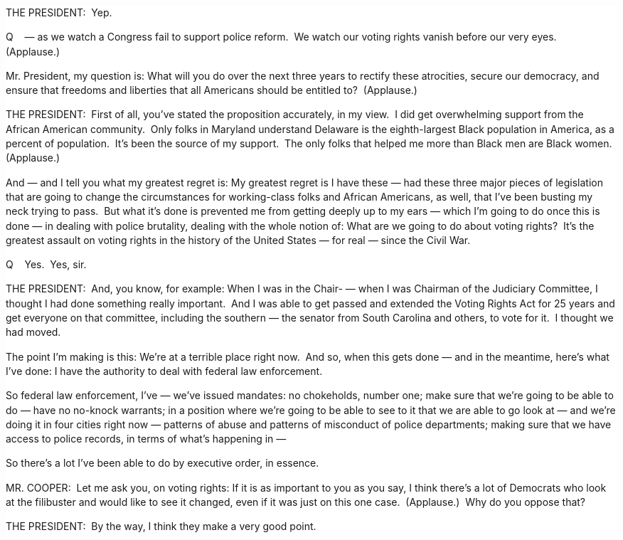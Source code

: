 THE PRESIDENT:  Yep.

Q    — as we watch a Congress fail to support police reform.  We watch
our voting rights vanish before our very eyes.  (Applause.) 

Mr. President, my question is: What will you do over the next three
years to rectify these atrocities, secure our democracy, and ensure that
freedoms and liberties that all Americans should be entitled to? 
(Applause.)

THE PRESIDENT:  First of all, you’ve stated the proposition accurately,
in my view.  I did get overwhelming support from the African American
community.  Only folks in Maryland understand Delaware is the
eighth-largest Black population in America, as a percent of population. 
It’s been the source of my support.  The only folks that helped me more
than Black men are Black women.  (Applause.)

And — and I tell you what my greatest regret is: My greatest regret is I
have these — had these three major pieces of legislation that are going
to change the circumstances for working-class folks and African
Americans, as well, that I’ve been busting my neck trying to pass.  But
what it’s done is prevented me from getting deeply up to my ears — which
I’m going to do once this is done — in dealing with police brutality,
dealing with the whole notion of: What are we going to do about voting
rights?  It’s the greatest assault on voting rights in the history of
the United States — for real — since the Civil War. 

Q    Yes.  Yes, sir.

THE PRESIDENT:  And, you know, for example: When I was in the Chair- —
when I was Chairman of the Judiciary Committee, I thought I had done
something really important.  And I was able to get passed and extended
the Voting Rights Act for 25 years and get everyone on that committee,
including the southern — the senator from South Carolina and others, to
vote for it.  I thought we had moved. 

The point I’m making is this: We’re at a terrible place right now.  And
so, when this gets done — and in the meantime, here’s what I’ve done: I
have the authority to deal with federal law enforcement. 

So federal law enforcement, I’ve — we’ve issued mandates: no chokeholds,
number one; make sure that we’re going to be able to do — have no
no-knock warrants; in a position where we’re going to be able to see to
it that we are able to go look at — and we’re doing it in four cities
right now — patterns of abuse and patterns of misconduct of police
departments; making sure that we have access to police records, in terms
of what’s happening in —

So there’s a lot I’ve been able to do by executive order, in essence.

MR. COOPER:  Let me ask you, on voting rights: If it is as important to
you as you say, I think there’s a lot of Democrats who look at the
filibuster and would like to see it changed, even if it was just on this
one case.  (Applause.)  Why do you oppose that?

THE PRESIDENT:  By the way, I think they make a very good point. 
